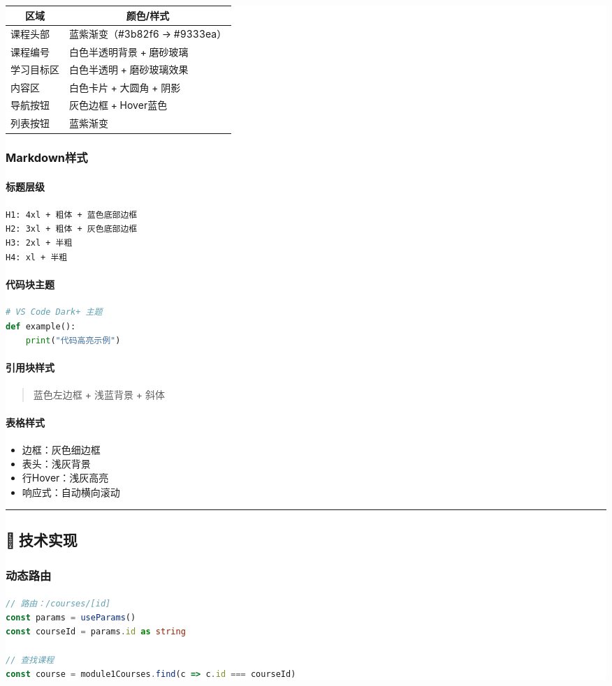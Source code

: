 | 区域 | 颜色/样式 |
|------|----------|
| 课程头部 | 蓝紫渐变（#3b82f6 → #9333ea） |
| 课程编号 | 白色半透明背景 + 磨砂玻璃 |
| 学习目标区 | 白色半透明 + 磨砂玻璃效果 |
| 内容区 | 白色卡片 + 大圆角 + 阴影 |
| 导航按钮 | 灰色边框 + Hover蓝色 |
| 列表按钮 | 蓝紫渐变 |

### Markdown样式

#### 标题层级
```
H1: 4xl + 粗体 + 蓝色底部边框
H2: 3xl + 粗体 + 灰色底部边框  
H3: 2xl + 半粗
H4: xl + 半粗
```

#### 代码块主题
```python
# VS Code Dark+ 主题
def example():
    print("代码高亮示例")
```

#### 引用块样式
> 蓝色左边框 + 浅蓝背景 + 斜体

#### 表格样式
- 边框：灰色细边框
- 表头：浅灰背景
- 行Hover：浅灰高亮
- 响应式：自动横向滚动

---

## 🔧 技术实现

### 动态路由

```typescript
// 路由：/courses/[id]
const params = useParams()
const courseId = params.id as string

// 查找课程
const course = module1Courses.find(c => c.id === courseId)
```
